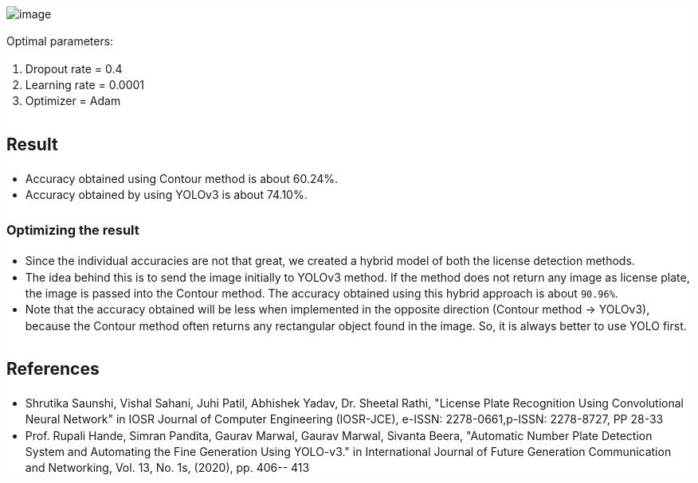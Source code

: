 ![image](https://user-images.githubusercontent.com/85444229/121062753-1e03c800-c7e3-11eb-89c3-d1453b65869c.png)

Optimal parameters:
1. Dropout rate = 0.4
2. Learning rate = 0.0001
3. Optimizer = Adam

## Result
- Accuracy obtained using Contour method is about 60.24%.
- Accuracy obtained by using YOLOv3 is about 74.10%.
### Optimizing the result
- Since the individual accuracies are not that great, we created a hybrid model of both the license detection methods.
- The idea behind this is to send the image initially to YOLOv3 method. If the method does not return any image as license plate, the image is passed into the Contour method. The accuracy obtained using this hybrid approach is about ```90.96%```.
- Note that the accuracy obtained will be less when implemented in the opposite direction (Contour method -> YOLOv3), because the Contour method often returns any rectangular object found in the image. So, it is always better to use YOLO first.

## References
- Shrutika Saunshi, Vishal Sahani, Juhi Patil, Abhishek Yadav, Dr. Sheetal Rathi, "License Plate Recognition Using Convolutional Neural Network" in IOSR Journal of Computer Engineering (IOSR-JCE), e-ISSN: 2278-0661,p-ISSN: 2278-8727, PP 28-33
- Prof. Rupali Hande, Simran Pandita, Gaurav Marwal, Gaurav Marwal, Sivanta Beera, "Automatic Number Plate Detection System and Automating the Fine
Generation Using YOLO-v3." in International Journal of Future Generation Communication and Networking, Vol. 13, No. 1s, (2020), pp. 406-- 413
